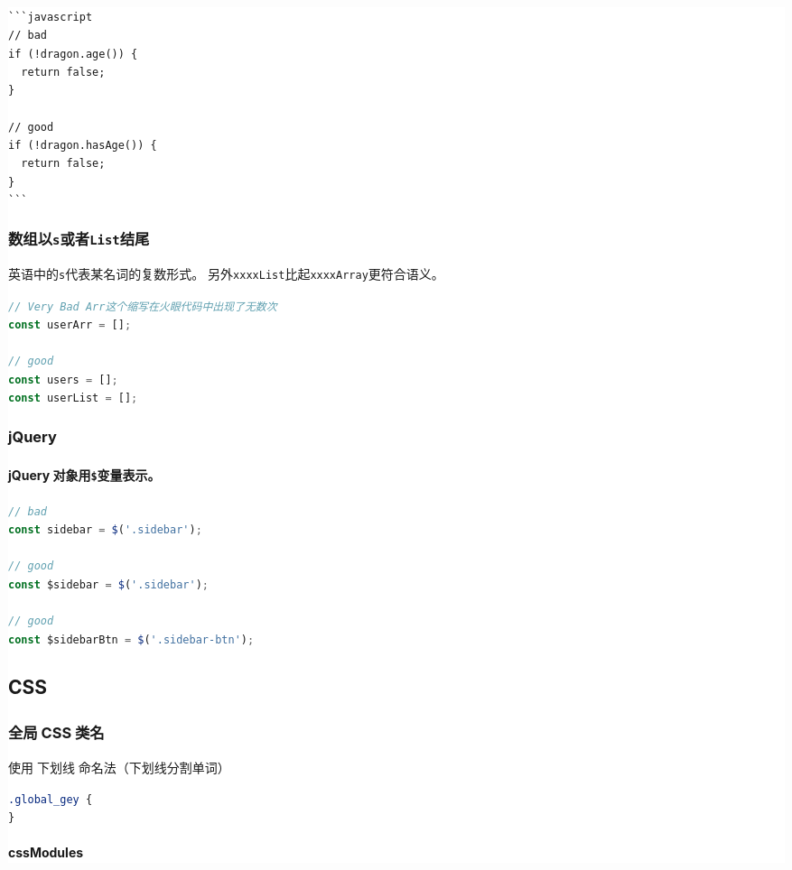     ```javascript
    // bad
    if (!dragon.age()) {
      return false;
    }

    // good
    if (!dragon.hasAge()) {
      return false;
    }
    ```

### 数组以`s`或者`List`结尾

英语中的`s`代表某名词的复数形式。
另外`xxxxList`比起`xxxxArray`更符合语义。

```jsx
// Very Bad Arr这个缩写在火眼代码中出现了无数次
const userArr = [];

// good
const users = [];
const userList = [];
```

### jQuery

#### jQuery 对象用`$`变量表示。

```javascript
// bad
const sidebar = $('.sidebar');

// good
const $sidebar = $('.sidebar');

// good
const $sidebarBtn = $('.sidebar-btn');
```

## CSS

### 全局 CSS 类名

使用 下划线 命名法（下划线分割单词）

```css
.global_gey {
}
```

#### cssModules
